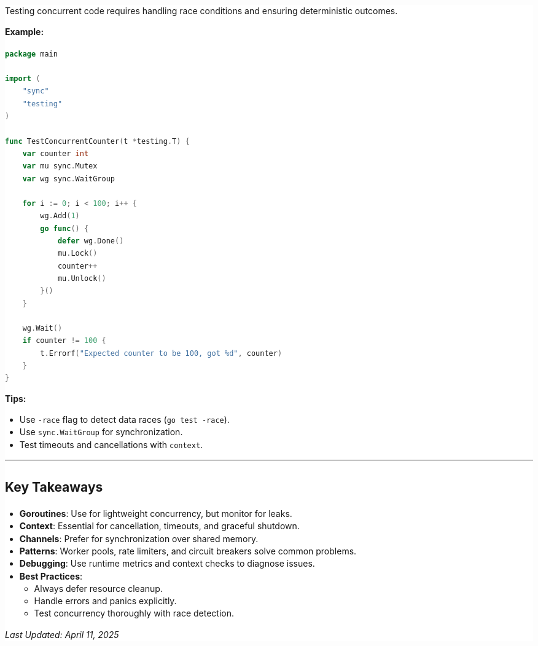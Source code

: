 Testing concurrent code requires handling race conditions and ensuring deterministic outcomes.

**Example:**

```go
package main

import (
    "sync"
    "testing"
)

func TestConcurrentCounter(t *testing.T) {
    var counter int
    var mu sync.Mutex
    var wg sync.WaitGroup

    for i := 0; i < 100; i++ {
        wg.Add(1)
        go func() {
            defer wg.Done()
            mu.Lock()
            counter++
            mu.Unlock()
        }()
    }

    wg.Wait()
    if counter != 100 {
        t.Errorf("Expected counter to be 100, got %d", counter)
    }
}
```

**Tips:**

- Use `-race` flag to detect data races (`go test -race`).
- Use `sync.WaitGroup` for synchronization.
- Test timeouts and cancellations with `context`.

---

## Key Takeaways

- **Goroutines**: Use for lightweight concurrency, but monitor for leaks.
- **Context**: Essential for cancellation, timeouts, and graceful shutdown.
- **Channels**: Prefer for synchronization over shared memory.
- **Patterns**: Worker pools, rate limiters, and circuit breakers solve common problems.
- **Debugging**: Use runtime metrics and context checks to diagnose issues.
- **Best Practices**:
  - Always defer resource cleanup.
  - Handle errors and panics explicitly.
  - Test concurrency thoroughly with race detection.

_Last Updated: April 11, 2025_

```

```
